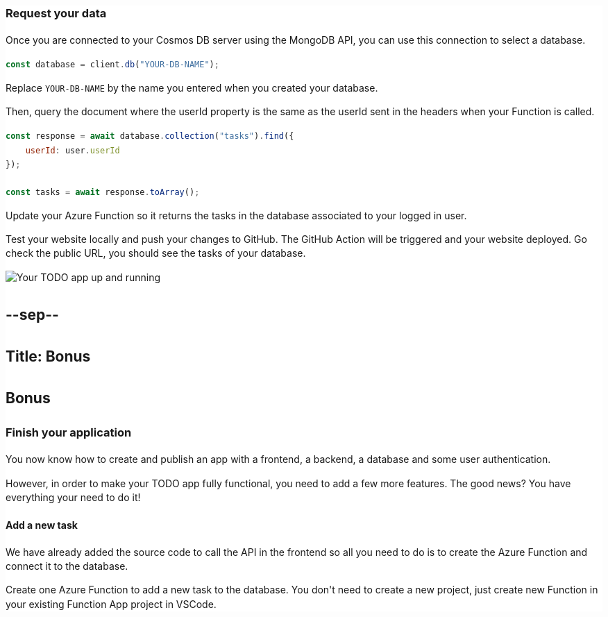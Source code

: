 ### Request your data

Once you are connected to your Cosmos DB server using the MongoDB API, you can use this connection to select a database.

```javascript
const database = client.db("YOUR-DB-NAME");
```

Replace `YOUR-DB-NAME` by the name you entered when you created your database.

Then, query the document where the userId property is the same as the userId sent in the headers when your Function is called.

```javascript
const response = await database.collection("tasks").find({
    userId: user.userId
});

const tasks = await response.toArray();
```

<div class="box assignment">
  Update your Azure Function so it returns the tasks in the database associated to your logged in user.
</div>

Test your website locally and push your changes to GitHub. The GitHub Action will be triggered and your website deployed. Go check the public URL, you should see the tasks of your database.

![Your TODO app up and running](media/finish.png)


--sep--
---
Title: Bonus
---

## Bonus

### Finish your application

You now know how to create and publish an app with a frontend, a backend, a database and some user authentication.

However, in order to make your TODO app fully functional, you need to add a few more features. The good news? You have everything your need to do it!

#### Add a new task

We have already added the source code to call the API in the frontend so all you need to do is to create the Azure Function and connect it to the database.  

<div class="box assignment">
Create one Azure Function to add a new task to the database. You don't need to create a new project, just create new Function in your existing Function App project in VSCode.
</div>
